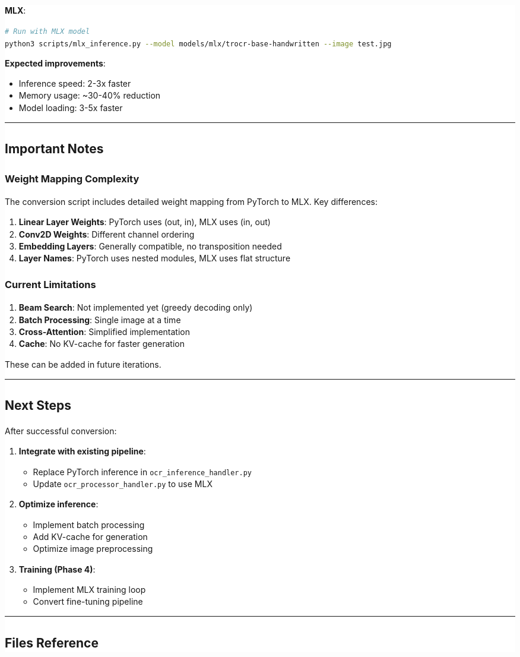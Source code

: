 **MLX**:
```bash
# Run with MLX model
python3 scripts/mlx_inference.py --model models/mlx/trocr-base-handwritten --image test.jpg
```

**Expected improvements**:
- Inference speed: 2-3x faster
- Memory usage: ~30-40% reduction
- Model loading: 3-5x faster

---

## Important Notes

### Weight Mapping Complexity

The conversion script includes detailed weight mapping from PyTorch to MLX. Key differences:

1. **Linear Layer Weights**: PyTorch uses (out, in), MLX uses (in, out)
2. **Conv2D Weights**: Different channel ordering
3. **Embedding Layers**: Generally compatible, no transposition needed
4. **Layer Names**: PyTorch uses nested modules, MLX uses flat structure

### Current Limitations

1. **Beam Search**: Not implemented yet (greedy decoding only)
2. **Batch Processing**: Single image at a time
3. **Cross-Attention**: Simplified implementation
4. **Cache**: No KV-cache for faster generation

These can be added in future iterations.

---

## Next Steps

After successful conversion:

1. **Integrate with existing pipeline**:
   - Replace PyTorch inference in `ocr_inference_handler.py`
   - Update `ocr_processor_handler.py` to use MLX

2. **Optimize inference**:
   - Implement batch processing
   - Add KV-cache for generation
   - Optimize image preprocessing

3. **Training (Phase 4)**:
   - Implement MLX training loop
   - Convert fine-tuning pipeline

---

## Files Reference
